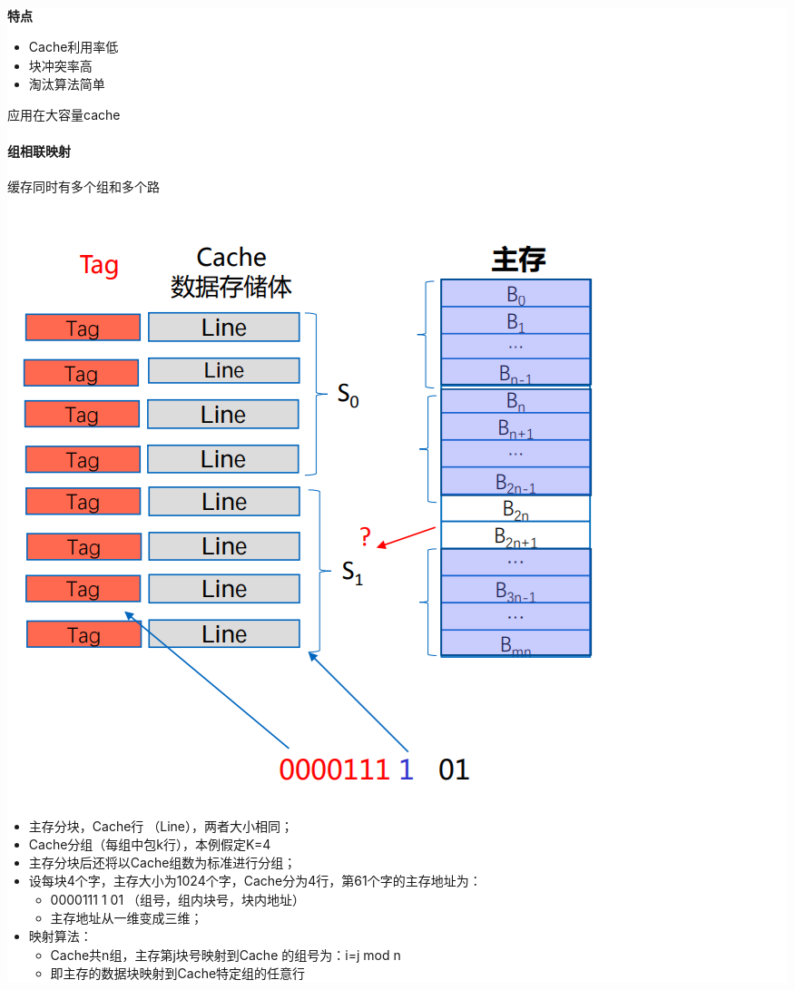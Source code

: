 **特点**

- Cache利用率低
- 块冲突率高
- 淘汰算法简单

应用在大容量cache

#### 组相联映射

缓存同时有多个组和多个路

![批注 2020-02-08 185829](/assets/批注%202020-02-08%20185829.png)

- 主存分块，Cache行 （Line），两者大小相同；
- Cache分组（每组中包k行），本例假定K=4
- 主存分块后还将以Cache组数为标准进行分组；
- 设每块4个字，主存大小为1024个字，Cache分为4行，第61个字的主存地址为：
  - 0000111 1 01 （组号，组内块号，块内地址）
  - 主存地址从一维变成三维；
- 映射算法：
  - Cache共n组，主存第j块号映射到Cache 的组号为：i=j mod n
  - 即主存的数据块映射到Cache特定组的任意行
